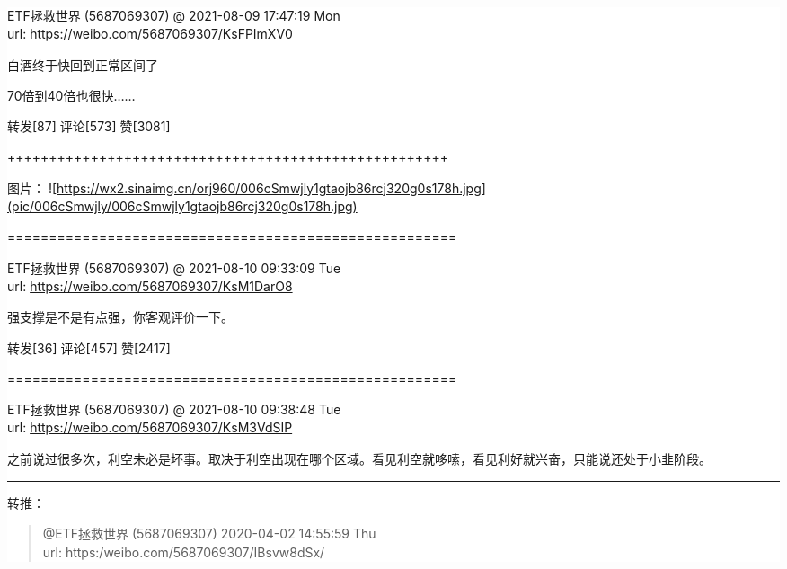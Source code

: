 
ETF拯救世界 (5687069307) @
2021-08-09 17:47:19 Mon  
url: https://weibo.com/5687069307/KsFPImXV0

白酒终于快回到正常区间了

70倍到40倍也很快…… ​​​

转发[87]  评论[573]  赞[3081] 

+++++++++++++++++++++++++++++++++++++++++++++++++++++

图片：
![https://wx2.sinaimg.cn/orj960/006cSmwjly1gtaojb86rcj320g0s178h.jpg](pic/006cSmwjly/006cSmwjly1gtaojb86rcj320g0s178h.jpg)

======================================================






ETF拯救世界 (5687069307) @
2021-08-10 09:33:09 Tue  
url: https://weibo.com/5687069307/KsM1DarO8

强支撑是不是有点强，你客观评价一下。 ​​​

转发[36]  评论[457]  赞[2417] 

======================================================






ETF拯救世界 (5687069307) @
2021-08-10 09:38:48 Tue  
url: https://weibo.com/5687069307/KsM3VdSIP

之前说过很多次，利空未必是坏事。取决于利空出现在哪个区域。看见利空就哆嗦，看见利好就兴奋，只能说还处于小韭阶段。

------------------------------------------------------
转推：
>  @ETF拯救世界 (5687069307)
>  2020-04-02 14:55:59 Thu  
>  url: https:/weibo.com/5687069307/IBsvw8dSx/
